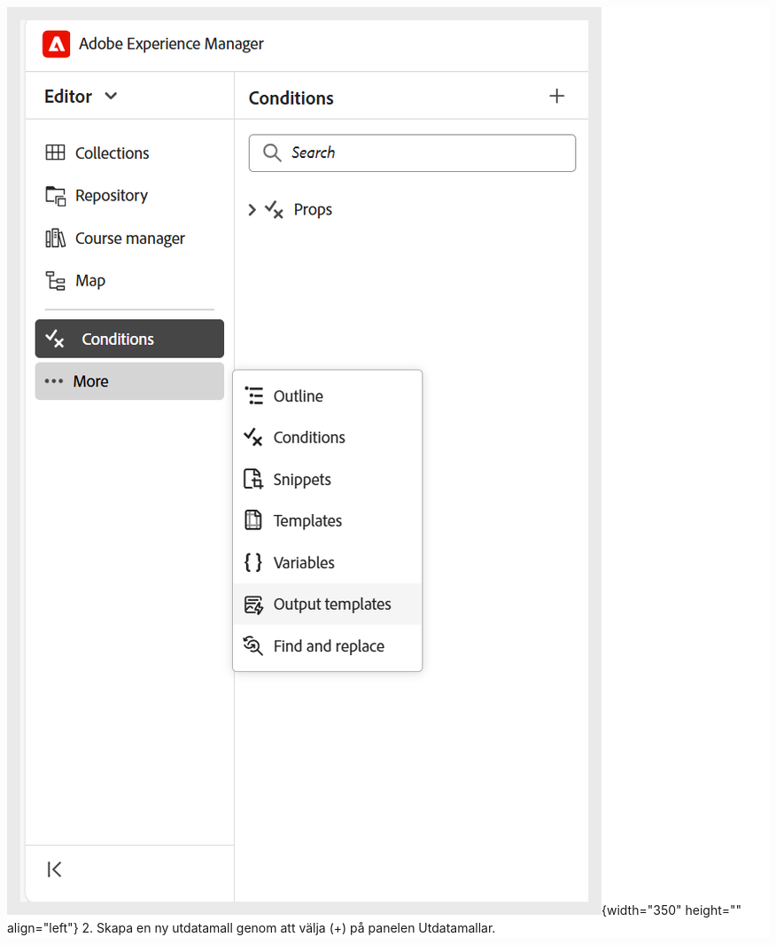    ![](assets/output-templates-editor.png){width="350" height="" align="left"}
2. Skapa en ny utdatamall genom att välja (+) på panelen Utdatamallar.
